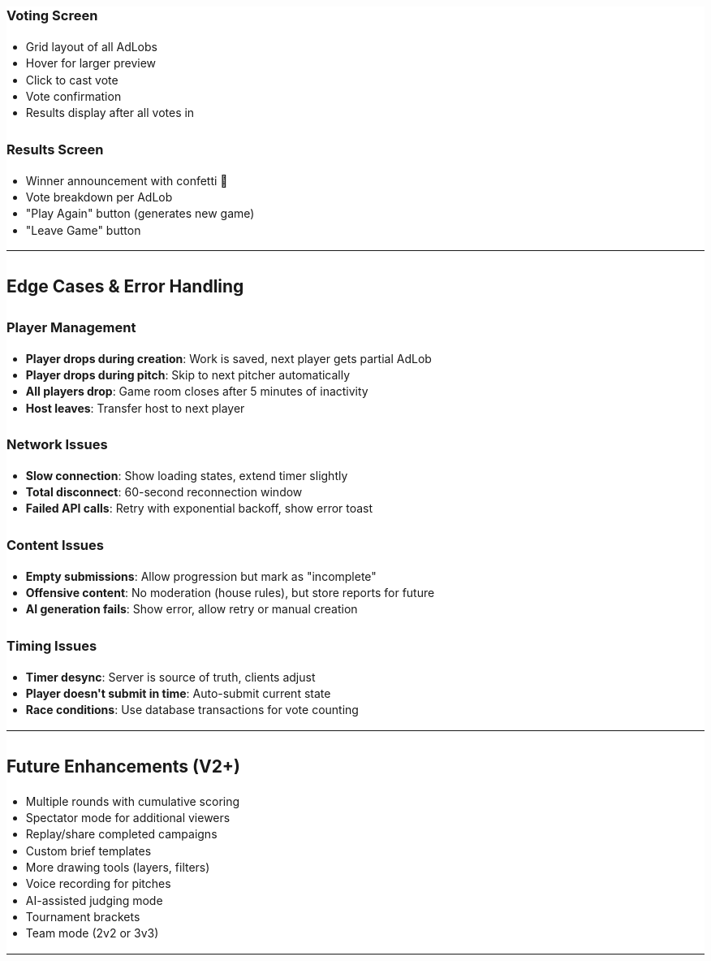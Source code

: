 ### Voting Screen
- Grid layout of all AdLobs
- Hover for larger preview
- Click to cast vote
- Vote confirmation
- Results display after all votes in

### Results Screen
- Winner announcement with confetti 🎉
- Vote breakdown per AdLob
- "Play Again" button (generates new game)
- "Leave Game" button

---

## Edge Cases & Error Handling

### Player Management
- **Player drops during creation**: Work is saved, next player gets partial AdLob
- **Player drops during pitch**: Skip to next pitcher automatically
- **All players drop**: Game room closes after 5 minutes of inactivity
- **Host leaves**: Transfer host to next player

### Network Issues
- **Slow connection**: Show loading states, extend timer slightly
- **Total disconnect**: 60-second reconnection window
- **Failed API calls**: Retry with exponential backoff, show error toast

### Content Issues
- **Empty submissions**: Allow progression but mark as "incomplete"
- **Offensive content**: No moderation (house rules), but store reports for future
- **AI generation fails**: Show error, allow retry or manual creation

### Timing Issues
- **Timer desync**: Server is source of truth, clients adjust
- **Player doesn't submit in time**: Auto-submit current state
- **Race conditions**: Use database transactions for vote counting

---

## Future Enhancements (V2+)

- Multiple rounds with cumulative scoring
- Spectator mode for additional viewers
- Replay/share completed campaigns
- Custom brief templates
- More drawing tools (layers, filters)
- Voice recording for pitches
- AI-assisted judging mode
- Tournament brackets
- Team mode (2v2 or 3v3)

---